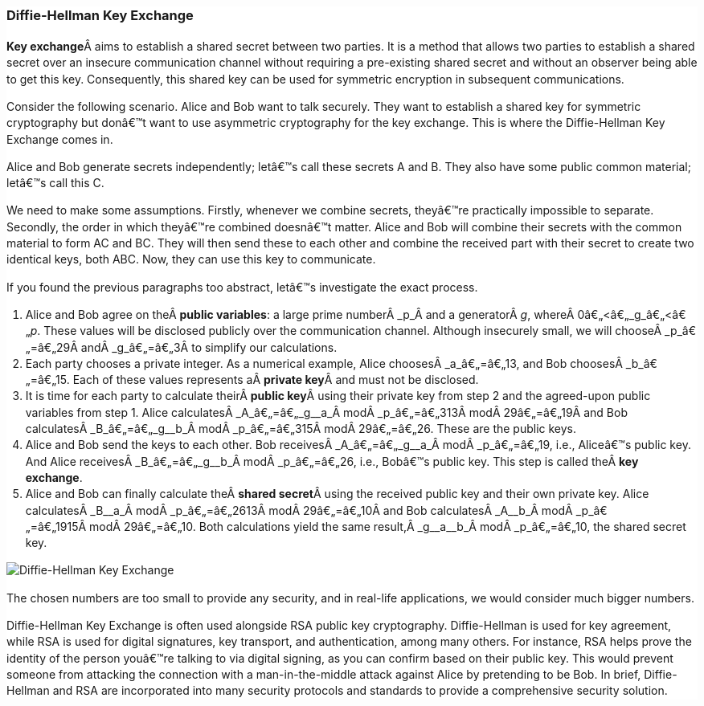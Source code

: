 ### Diffie-Hellman Key Exchange

**Key exchange**Â aims to establish a shared secret between two parties. It is a method that allows two parties to establish a shared secret over an insecure communication channel without requiring a pre-existing shared secret and without an observer being able to get this key. Consequently, this shared key can be used for symmetric encryption in subsequent communications.

Consider the following scenario. Alice and Bob want to talk securely. They want to establish a shared key for symmetric cryptography but donâ€™t want to use asymmetric cryptography for the key exchange. This is where the Diffie-Hellman Key Exchange comes in.

Alice and Bob generate secrets independently; letâ€™s call these secrets A and B. They also have some public common material; letâ€™s call this C.

We need to make some assumptions. Firstly, whenever we combine secrets, theyâ€™re practically impossible to separate. Secondly, the order in which theyâ€™re combined doesnâ€™t matter. Alice and Bob will combine their secrets with the common material to form AC and BC. They will then send these to each other and combine the received part with their secret to create two identical keys, both ABC. Now, they can use this key to communicate.

If you found the previous paragraphs too abstract, letâ€™s investigate the exact process.

1. Alice and Bob agree on theÂ **public variables**: a large prime numberÂ _p_Â and a generatorÂ _g_, whereÂ 0â€„<â€„_g_â€„<â€„_p_. These values will be disclosed publicly over the communication channel. Although insecurely small, we will chooseÂ _p_â€„=â€„29Â andÂ _g_â€„=â€„3Â to simplify our calculations.
2. Each party chooses a private integer. As a numerical example, Alice choosesÂ _a_â€„=â€„13, and Bob choosesÂ _b_â€„=â€„15. Each of these values represents aÂ **private key**Â and must not be disclosed.
3. It is time for each party to calculate theirÂ **public key**Â using their private key from step 2 and the agreed-upon public variables from step 1. Alice calculatesÂ _A_â€„=â€„_g__a_Â modÂ _p_â€„=â€„313Â modÂ 29â€„=â€„19Â and Bob calculatesÂ _B_â€„=â€„_g__b_Â modÂ _p_â€„=â€„315Â modÂ 29â€„=â€„26. These are the public keys.
4. Alice and Bob send the keys to each other. Bob receivesÂ _A_â€„=â€„_g__a_Â modÂ _p_â€„=â€„19, i.e., Aliceâ€™s public key. And Alice receivesÂ _B_â€„=â€„_g__b_Â modÂ _p_â€„=â€„26, i.e., Bobâ€™s public key. This step is called theÂ **key exchange**.
5. Alice and Bob can finally calculate theÂ **shared secret**Â using the received public key and their own private key. Alice calculatesÂ _B__a_Â modÂ _p_â€„=â€„2613Â modÂ 29â€„=â€„10Â and Bob calculatesÂ _A__b_Â modÂ _p_â€„=â€„1915Â modÂ 29â€„=â€„10. Both calculations yield the same result,Â _g__a__b_Â modÂ _p_â€„=â€„10, the shared secret key.

![Diffie-Hellman Key Exchange](https://tryhackme-images.s3.amazonaws.com/user-uploads/5f04259cf9bf5b57aed2c476/room-content/5f04259cf9bf5b57aed2c476-1728439878360.svg)  

The chosen numbers are too small to provide any security, and in real-life applications, we would consider much bigger numbers.

Diffie-Hellman Key Exchange is often used alongside RSA public key cryptography. Diffie-Hellman is used for key agreement, while RSA is used for digital signatures, key transport, and authentication, among many others. For instance, RSA helps prove the identity of the person youâ€™re talking to via digital signing, as you can confirm based on their public key. This would prevent someone from attacking the connection with a man-in-the-middle attack against Alice by pretending to be Bob. In brief, Diffie-Hellman and RSA are incorporated into many security protocols and standards to provide a comprehensive security solution.
